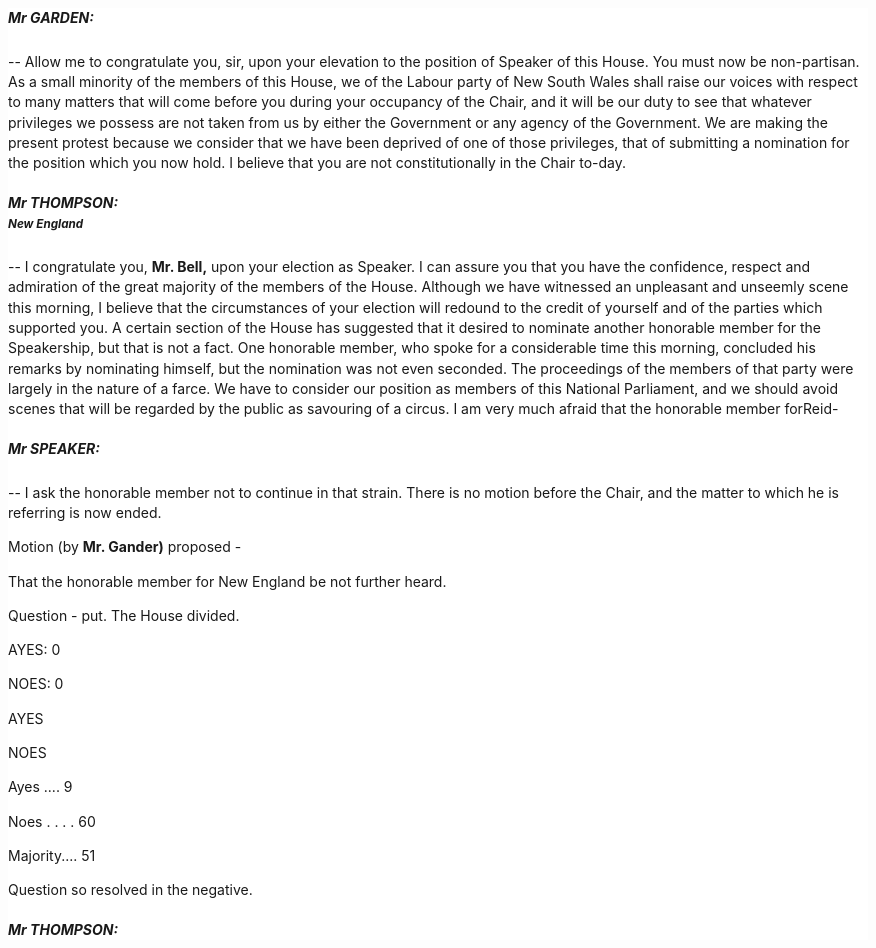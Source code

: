 ##### Mr GARDEN:

-- Allow me to congratulate you, sir, upon your elevation to the position of  Speaker  of this House. You must now be non-partisan. As a small minority of the members of this House, we of the Labour party of New South Wales shall raise our voices with respect to many matters that will come before you during your occupancy of the Chair, and it will be our duty to see that whatever privileges we possess are not taken from us by either the Government or any agency of the Government. We are making the present protest because we consider that we have been deprived of one of those privileges, that of submitting a nomination for the position which you now hold. I believe that you are not constitutionally in the Chair to-day. 

##### Mr THOMPSON:<br><small class="text-muted">New England</small>

-- I congratulate you,  **Mr. Bell,**  upon your election as  Speaker.  I can assure you that you have the confidence, respect and admiration of the great majority of the members of the House. Although we have witnessed an unpleasant and unseemly scene this morning, I believe that the circumstances of your election will redound to the credit of yourself and of the parties which supported you. A certain section of the House has suggested that it desired to nominate another honorable member for the Speakership, but that is not a fact. One honorable member, who spoke for a considerable time this morning, concluded his remarks by nominating himself, but the nomination was not even seconded. The proceedings of the members of that party were largely in the nature of a farce. We have to consider our position as members of this National Parliament, and we should avoid scenes that will be regarded by the public as savouring of a circus. I am very much afraid that the honorable member forReid- 

##### Mr SPEAKER:

-- I ask the honorable member not to continue in that strain. There is no motion before the Chair, and the matter to which he is referring is now ended. 

Motion (by  **Mr. Gander)**  proposed - 

That the honorable member for New England be not further heard. 

Question - put. The House divided.

AYES: 0

NOES: 0

AYES

NOES

Ayes .... 9

Noes . .  . . 60

Majority.... 51


<graphic href="145331193410233_14_1_2_N.jpg"></graphic>



<graphic href="145331193410233_14_1_1_A.jpg"></graphic>


Question so resolved in the negative. 

##### Mr THOMPSON:
